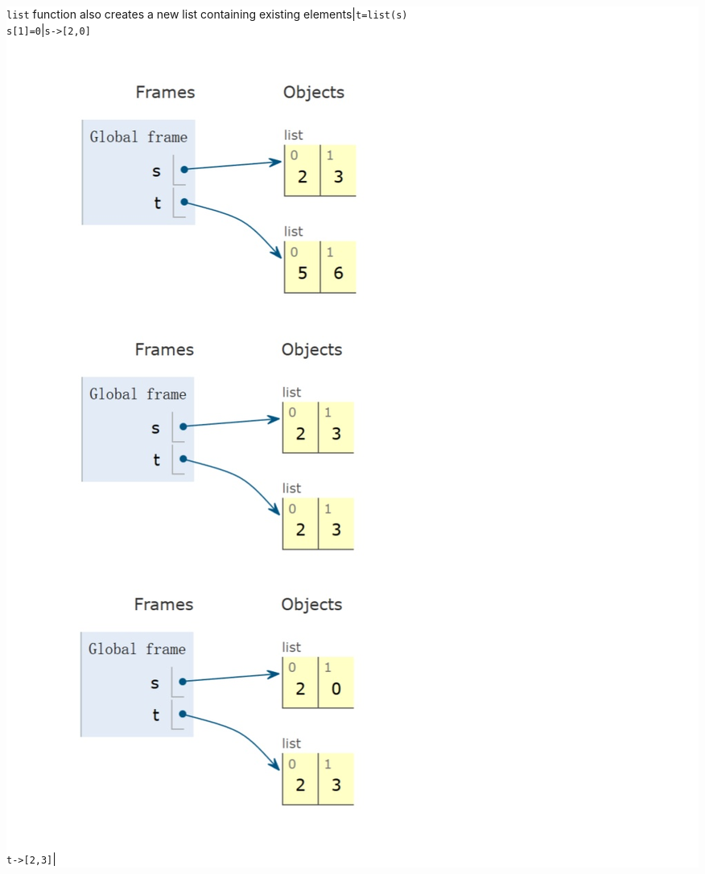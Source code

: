 `list` function also creates a new list containing existing elements|`t=list(s)`<br>`s[1]=0`|`s->[2,0]`<br>`t->[2,3]`|![alt text](image/25.12.jpg)
